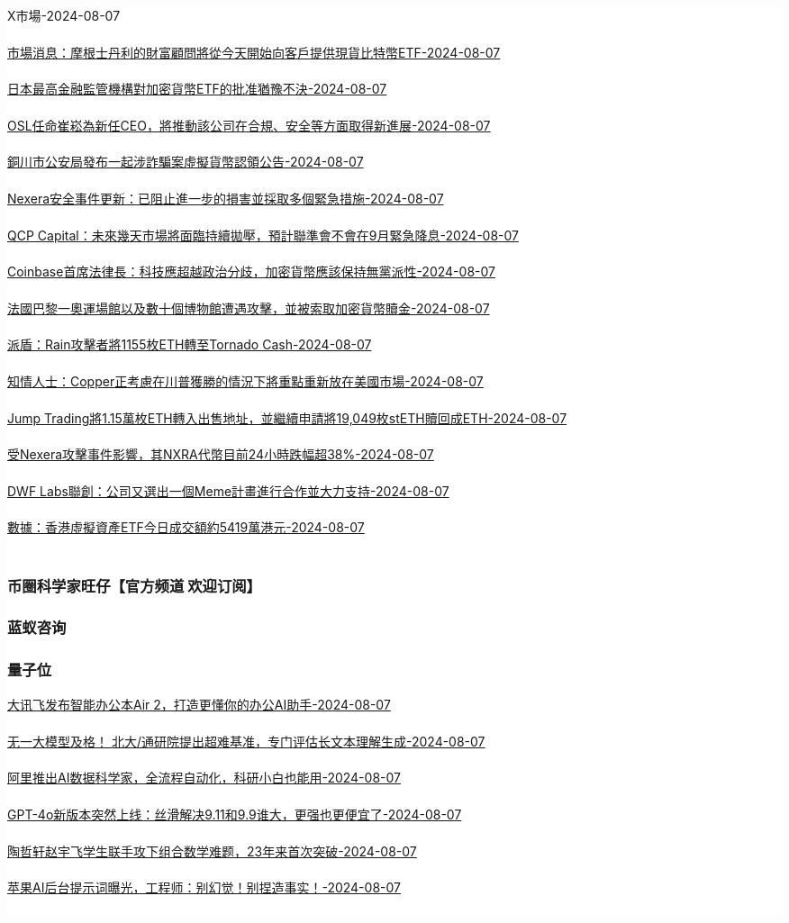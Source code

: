 X市場-2024-08-07</a><br/><br/><a target=_blank rel=nofollow href="https://www.panewslab.com/zh_hk/sqarticledetails/iobpslezFt.html" >市場消息：摩根士丹利的財富顧問將從今天開始向客戶提供現貨比特幣ETF-2024-08-07</a><br/><br/><a target=_blank rel=nofollow href="https://www.panewslab.com/zh_hk/sqarticledetails/3ypzrztjFt.html" >日本最高金融監管機構對加密貨幣ETF的批准猶豫不決-2024-08-07</a><br/><br/><a target=_blank rel=nofollow href="https://www.panewslab.com/zh_hk/sqarticledetails/r91pyhhsFt.html" >OSL任命崔崧為新任CEO，將推動該公司在合規、安全等方面取得新進展-2024-08-07</a><br/><br/><a target=_blank rel=nofollow href="https://www.panewslab.com/zh_hk/sqarticledetails/001eirvvFt.html" >銅川市公安局發布一起涉詐騙案虛擬貨幣認領公告-2024-08-07</a><br/><br/><a target=_blank rel=nofollow href="https://www.panewslab.com/zh_hk/sqarticledetails/vwbh7yxeFt.html" >Nexera安全事件更新：已阻止進一步的損害並採取多個緊急措施-2024-08-07</a><br/><br/><a target=_blank rel=nofollow href="https://www.panewslab.com/zh_hk/sqarticledetails/lv0xupgoFt.html" >QCP Capital：未來幾天市場將面臨持續拋壓，預計聯準會不會在9月緊急降息-2024-08-07</a><br/><br/><a target=_blank rel=nofollow href="https://www.panewslab.com/zh_hk/sqarticledetails/xkgeuitkFt.html" >Coinbase首席法律長：科技應超越政治分歧，加密貨幣應該保持無黨派性-2024-08-07</a><br/><br/><a target=_blank rel=nofollow href="https://www.panewslab.com/zh_hk/sqarticledetails/r63j6mzlFt.html" >法國巴黎一奧運場館以及數十個博物館遭遇攻擊，並被索取加密貨幣贖金-2024-08-07</a><br/><br/><a target=_blank rel=nofollow href="https://www.panewslab.com/zh_hk/sqarticledetails/8x2j4nzmFt.html" >派盾：Rain攻擊者將1155枚ETH轉至Tornado Cash-2024-08-07</a><br/><br/><a target=_blank rel=nofollow href="https://www.panewslab.com/zh_hk/sqarticledetails/6ywjle2wFt.html" >知情人士：Copper正考慮在川普獲勝的情況下將重點重新放在美國市場-2024-08-07</a><br/><br/><a target=_blank rel=nofollow href="https://www.panewslab.com/zh_hk/sqarticledetails/mh0kadibFt.html" >Jump Trading將1.15萬枚ETH轉入出售地址，並繼續申請將19,049枚stETH贖回成ETH-2024-08-07</a><br/><br/><a target=_blank rel=nofollow href="https://www.panewslab.com/zh_hk/sqarticledetails/0qq9rl04Ft.html" >受Nexera攻擊事件影響，其NXRA代幣目前24小時跌幅超38%-2024-08-07</a><br/><br/><a target=_blank rel=nofollow href="https://www.panewslab.com/zh_hk/sqarticledetails/22b839urFt.html" >DWF Labs聯創：公司又選出一個Meme計畫進行合作並大力支持-2024-08-07</a><br/><br/><a target=_blank rel=nofollow href="https://www.panewslab.com/zh_hk/sqarticledetails/jlsfoqy1Ft.html" >數據：香港虛擬資產ETF今日成交額約5419萬港元-2024-08-07</a><br/><br/>







###  币圈科学家旺仔【官方频道 欢迎订阅】







###  蓝蚁咨询







###  量子位

<a target=_blank rel=nofollow href="https://www.qbitai.com/2024/08/175779.html" >大讯飞发布智能办公本Air 2，打造更懂你的办公AI助手-2024-08-07</a><br/><br/><a target=_blank rel=nofollow href="https://www.qbitai.com/2024/08/175686.html" >无一大模型及格！ 北大/通研院提出超难基准，专门评估长文本理解生成-2024-08-07</a><br/><br/><a target=_blank rel=nofollow href="https://www.qbitai.com/2024/08/175566.html" >阿里推出AI数据科学家，全流程自动化，科研小白也能用-2024-08-07</a><br/><br/><a target=_blank rel=nofollow href="https://www.qbitai.com/2024/08/175537.html" >GPT-4o新版本突然上线：丝滑解决9.11和9.9谁大，更强也更便宜了-2024-08-07</a><br/><br/><a target=_blank rel=nofollow href="https://www.qbitai.com/2024/08/175469.html" >陶哲轩赵宇飞学生联手攻下组合数学难题，23年来首次突破-2024-08-07</a><br/><br/><a target=_blank rel=nofollow href="https://www.qbitai.com/2024/08/175436.html" >苹果AI后台提示词曝光，工程师：别幻觉！别捏造事实！-2024-08-07</a><br/><br/>


